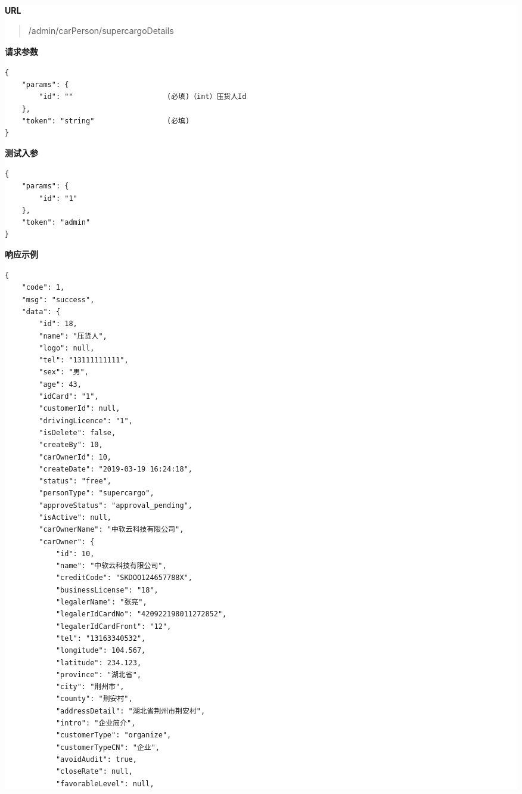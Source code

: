 **URL**
>/admin/carPerson/supercargoDetails

**请求参数**

    {
    	"params": {
    		"id": ""                      (必填)（int）压货人Id
    	},
    	"token": "string"                 (必填)
	}

**测试入参**

    {
    	"params": {
    		"id": "1"                  
    	},
    	"token": "admin"
	}

**响应示例**

    {
        "code": 1,
        "msg": "success",
        "data": {
            "id": 18,
            "name": "压货人",
            "logo": null,
            "tel": "13111111111",
            "sex": "男",
            "age": 43,
            "idCard": "1",
            "customerId": null,
            "drivingLicence": "1",
            "isDelete": false,
            "createBy": 10,
            "carOwnerId": 10,
            "createDate": "2019-03-19 16:24:18",
            "status": "free",
            "personType": "supercargo",
            "approveStatus": "approval_pending",
            "isActive": null,
            "carOwnerName": "中软云科技有限公司",
            "carOwner": {
                "id": 10,
                "name": "中软云科技有限公司",
                "creditCode": "SKDOO124657788X",
                "businessLicense": "18",
                "legalerName": "张亮",
                "legalerIdCardNo": "420922198011272852",
                "legalerIdCardFront": "12",
                "tel": "13163340532",
                "longitude": 104.567,
                "latitude": 234.123,
                "province": "湖北省",
                "city": "荆州市",
                "county": "荆安村",
                "addressDetail": "湖北省荆州市荆安村",
                "intro": "企业简介",
                "customerType": "organize",
                "customerTypeCN": "企业",
                "avoidAudit": true,
                "closeRate": null,
                "favorableLevel": null,